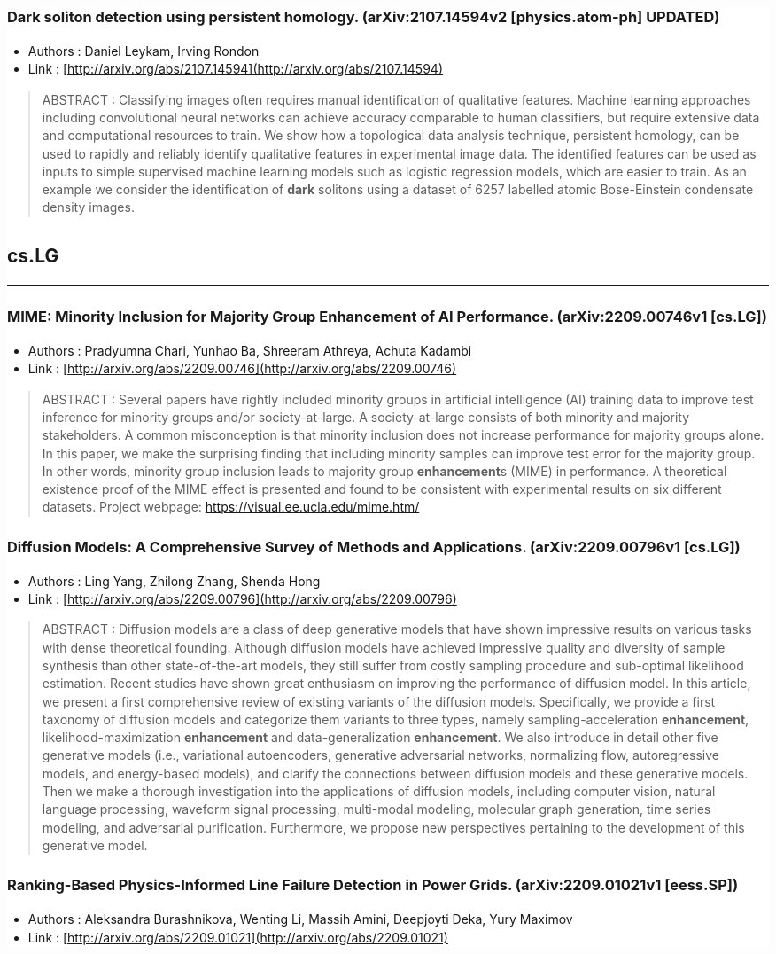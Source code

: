 ### **Dark** soliton detection using persistent homology. (arXiv:2107.14594v2 [physics.atom-ph] UPDATED)
- Authors : Daniel Leykam, Irving Rondon
- Link : [http://arxiv.org/abs/2107.14594](http://arxiv.org/abs/2107.14594)
> ABSTRACT  :  Classifying images often requires manual identification of qualitative features. Machine learning approaches including convolutional neural networks can achieve accuracy comparable to human classifiers, but require extensive data and computational resources to train. We show how a topological data analysis technique, persistent homology, can be used to rapidly and reliably identify qualitative features in experimental image data. The identified features can be used as inputs to simple supervised machine learning models such as logistic regression models, which are easier to train. As an example we consider the identification of **dark** solitons using a dataset of 6257 labelled atomic Bose-Einstein condensate density images.  
## cs.LG
---
### MIME: Minority Inclusion for Majority Group **Enhancement** of AI Performance. (arXiv:2209.00746v1 [cs.LG])
- Authors : Pradyumna Chari, Yunhao Ba, Shreeram Athreya, Achuta Kadambi
- Link : [http://arxiv.org/abs/2209.00746](http://arxiv.org/abs/2209.00746)
> ABSTRACT  :  Several papers have rightly included minority groups in artificial intelligence (AI) training data to improve test inference for minority groups and/or society-at-large. A society-at-large consists of both minority and majority stakeholders. A common misconception is that minority inclusion does not increase performance for majority groups alone. In this paper, we make the surprising finding that including minority samples can improve test error for the majority group. In other words, minority group inclusion leads to majority group **enhancement**s (MIME) in performance. A theoretical existence proof of the MIME effect is presented and found to be consistent with experimental results on six different datasets. Project webpage: https://visual.ee.ucla.edu/mime.htm/  
### Diffusion Models: A Comprehensive Survey of Methods and Applications. (arXiv:2209.00796v1 [cs.LG])
- Authors : Ling Yang, Zhilong Zhang, Shenda Hong
- Link : [http://arxiv.org/abs/2209.00796](http://arxiv.org/abs/2209.00796)
> ABSTRACT  :  Diffusion models are a class of deep generative models that have shown impressive results on various tasks with dense theoretical founding. Although diffusion models have achieved impressive quality and diversity of sample synthesis than other state-of-the-art models, they still suffer from costly sampling procedure and sub-optimal likelihood estimation. Recent studies have shown great enthusiasm on improving the performance of diffusion model. In this article, we present a first comprehensive review of existing variants of the diffusion models. Specifically, we provide a first taxonomy of diffusion models and categorize them variants to three types, namely sampling-acceleration **enhancement**, likelihood-maximization **enhancement** and data-generalization **enhancement**. We also introduce in detail other five generative models (i.e., variational autoencoders, generative adversarial networks, normalizing flow, autoregressive models, and energy-based models), and clarify the connections between diffusion models and these generative models. Then we make a thorough investigation into the applications of diffusion models, including computer vision, natural language processing, waveform signal processing, multi-modal modeling, molecular graph generation, time series modeling, and adversarial purification. Furthermore, we propose new perspectives pertaining to the development of this generative model.  
### Ranking-Based Physics-Informed Line Failure Detection in Power Grids. (arXiv:2209.01021v1 [eess.SP])
- Authors : Aleksandra Burashnikova, Wenting Li, Massih Amini, Deepjoyti Deka, Yury Maximov
- Link : [http://arxiv.org/abs/2209.01021](http://arxiv.org/abs/2209.01021)